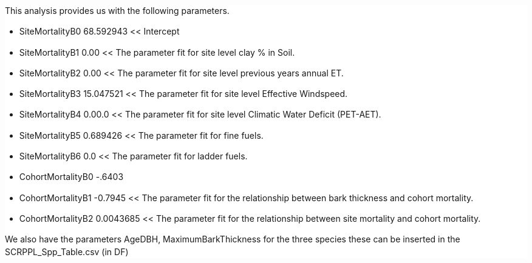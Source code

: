 This analysis provides us with the following parameters.

  - SiteMortalityB0 68.592943 \<\< Intercept

  - SiteMortalityB1 0.00 \<\< The parameter fit for site level clay % in
    Soil.

  - SiteMortalityB2 0.00 \<\< The parameter fit for site level previous
    years annual ET.

  - SiteMortalityB3 15.047521 \<\< The parameter fit for site level
    Effective Windspeed.

  - SiteMortalityB4 0.00.0 \<\< The parameter fit for site level
    Climatic Water Deficit (PET-AET).

  - SiteMortalityB5 0.689426 \<\< The parameter fit for fine fuels.

  - SiteMortalityB6 0.0 \<\< The parameter fit for ladder fuels.

  - CohortMortalityB0 -.6403

  - CohortMortalityB1 -0.7945 \<\< The parameter fit for the
    relationship between bark thickness and cohort mortality.

  - CohortMortalityB2 0.0043685 \<\< The parameter fit for the
    relationship between site mortality and cohort mortality.

We also have the parameters AgeDBH, MaximumBarkThickness for the three
species these can be inserted in the SCRPPL\_Spp\_Table.csv (in DF)
